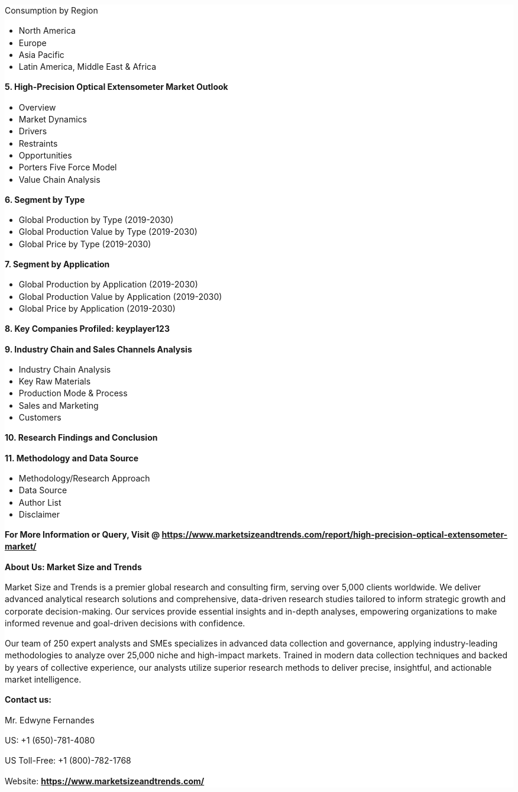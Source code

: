Consumption by Region</strong></p><ul><li>North America</li><li>Europe</li><li>Asia Pacific</li><li>Latin America, Middle East &amp; Africa</li></ul><p><strong>5. High-Precision Optical Extensometer Market Outlook</strong></p><ul><li>Overview</li><li>Market Dynamics</li><li>Drivers</li><li>Restraints</li><li>Opportunities</li><li>Porters Five Force Model</li><li>Value Chain Analysis&nbsp;</li></ul><p><strong>6. Segment by Type</strong></p><ul><li>Global Production by Type (2019-2030)</li><li>Global Production Value by Type (2019-2030)</li><li>Global Price by Type (2019-2030)</li></ul><p><strong>7. Segment by Application</strong></p><ul><li>Global Production by Application (2019-2030)</li><li>Global Production Value by Application (2019-2030)</li><li>Global Price by Application (2019-2030)</li></ul><p><strong>8. Key Companies Profiled: keyplayer123</strong></p><p><strong>9. Industry Chain and Sales Channels Analysis</strong></p><ul><li>Industry Chain Analysis</li><li>Key Raw Materials</li><li>Production Mode &amp; Process</li><li>Sales and Marketing</li><li>Customers</li></ul><p><strong>10. Research Findings and Conclusion</strong></p><p><strong>11. Methodology and Data Source</strong></p><ul><li>Methodology/Research Approach</li><li>Data Source</li><li>Author List</li><li>Disclaimer</li></ul></p><p><strong>For More Information or Query, Visit @ <a href="https://www.marketsizeandtrends.com/report/high-precision-optical-extensometer-market/">https://www.marketsizeandtrends.com/report/high-precision-optical-extensometer-market/</a></strong></p><p><strong>About Us: Market Size and Trends</strong></p><p>Market Size and Trends is a premier global research and consulting firm, serving over 5,000 clients worldwide. We deliver advanced analytical research solutions and comprehensive, data-driven research studies tailored to inform strategic growth and corporate decision-making. Our services provide essential insights and in-depth analyses, empowering organizations to make informed revenue and goal-driven decisions with confidence.</p><p>Our team of 250 expert analysts and SMEs specializes in advanced data collection and governance, applying industry-leading methodologies to analyze over 25,000 niche and high-impact markets. Trained in modern data collection techniques and backed by years of collective experience, our analysts utilize superior research methods to deliver precise, insightful, and actionable market intelligence.</p><p><strong>Contact us:</strong></p><p>Mr. Edwyne Fernandes</p><p>US: +1 (650)-781-4080</p><p>US Toll-Free: +1 (800)-782-1768</p><p>Website: <strong><a href="https://www.marketsizeandtrends.com/">https://www.marketsizeandtrends.com/</a></strong></p>
